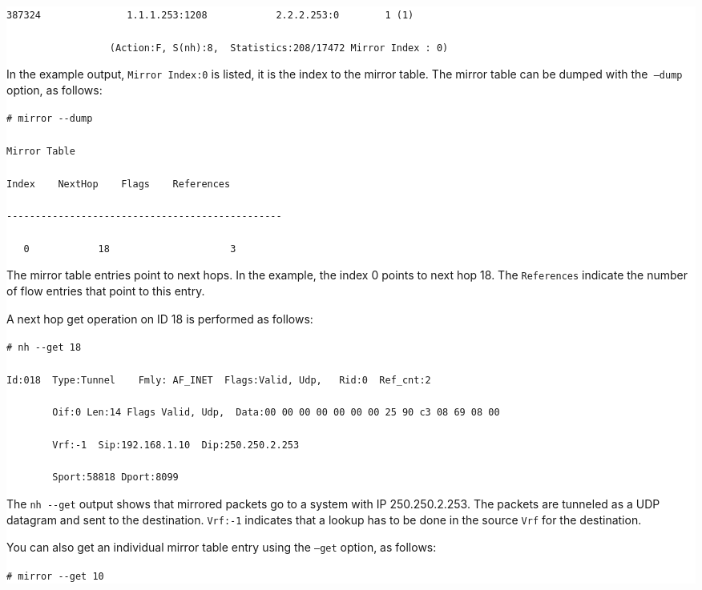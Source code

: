 

    387324               1.1.1.253:1208            2.2.2.253:0        1 (1)

                      (Action:F, S(nh):8,  Statistics:208/17472 Mirror Index : 0)

</div>

In the example output, `Mirror Index:0` is listed, it is the index to
the mirror table. The mirror table can be dumped with the` —dump`
option, as follows:

<div id="jd0e933" class="example" dir="ltr">

    # mirror --dump

    Mirror Table

    Index    NextHop    Flags    References

    ------------------------------------------------

       0            18                     3

</div>

The mirror table entries point to next hops. In the example, the index 0
points to next hop 18. The `References` indicate the number of flow
entries that point to this entry.

A next hop get operation on ID 18 is performed as follows:

<div id="jd0e943" class="example" dir="ltr">

    # nh --get 18

    Id:018  Type:Tunnel    Fmly: AF_INET  Flags:Valid, Udp,   Rid:0  Ref_cnt:2

            Oif:0 Len:14 Flags Valid, Udp,  Data:00 00 00 00 00 00 00 25 90 c3 08 69 08 00

            Vrf:-1  Sip:192.168.1.10  Dip:250.250.2.253

            Sport:58818 Dport:8099

</div>

The `nh --get` output shows that mirrored packets go to a system with IP
250.250.2.253. The packets are tunneled as a UDP datagram and sent to
the destination. `Vrf:-1` indicates that a lookup has to be done in the
source `Vrf` for the destination.

You can also get an individual mirror table entry using the `—get`
option, as follows:

<div id="jd0e962" class="example" dir="ltr">

    # mirror --get 10
